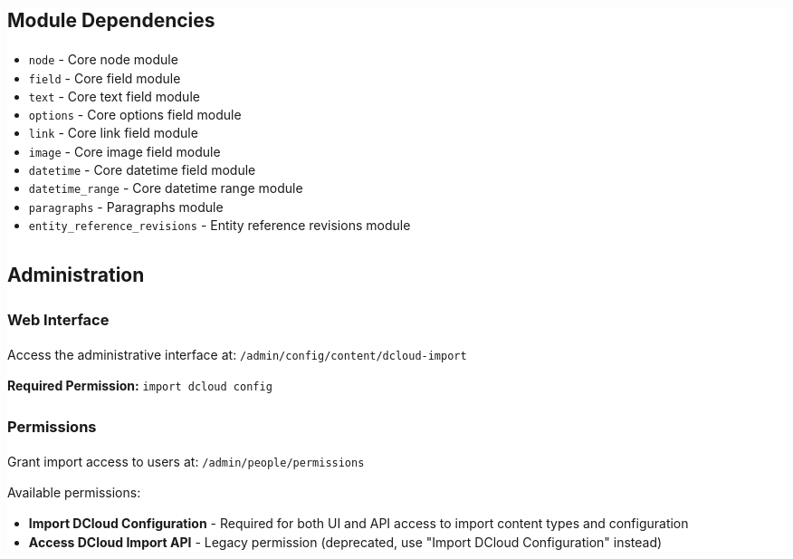 ## Module Dependencies

- `node` - Core node module
- `field` - Core field module  
- `text` - Core text field module
- `options` - Core options field module
- `link` - Core link field module
- `image` - Core image field module
- `datetime` - Core datetime field module
- `datetime_range` - Core datetime range module
- `paragraphs` - Paragraphs module
- `entity_reference_revisions` - Entity reference revisions module

## Administration

### Web Interface

Access the administrative interface at:
`/admin/config/content/dcloud-import`

**Required Permission:** `import dcloud config`

### Permissions

Grant import access to users at:
`/admin/people/permissions`

Available permissions:
- **Import DCloud Configuration** - Required for both UI and API access to import content types and configuration
- **Access DCloud Import API** - Legacy permission (deprecated, use "Import DCloud Configuration" instead)